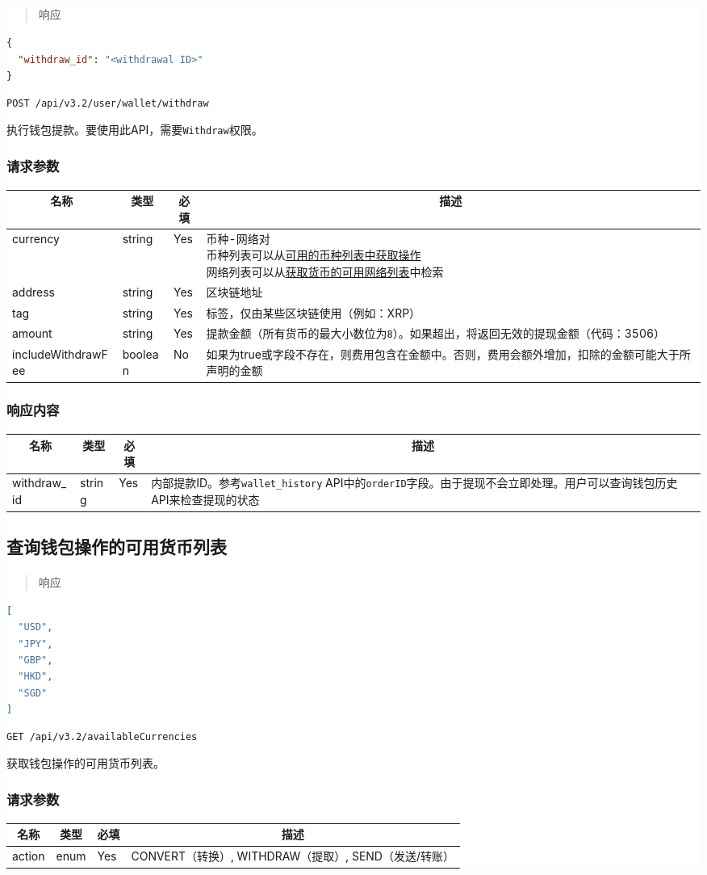 > 响应

```json
{
  "withdraw_id": "<withdrawal ID>"
}
```

`POST /api/v3.2/user/wallet/withdraw`

执行钱包提款。要使用此API，需要`Withdraw`权限。

### 请求参数

| 名称               | 类型    | 必填     | 描述                                                                                                                                                                                                                                                                                                       |
| ---                | ---     | ---     | ---                                                                                                                                                                                                                                                                                                       |
| currency           | string  | Yes     | 币种-网络对 <br> 币种列表可以从[可用的币种列表中获取操作](#query-available-currency-list-for-wallet-action) <br> 网络列表可以从[获取货币的可用网络列表](#query-available-crypto-network-list-for-currency)中检索                                        |
| address            | string  | Yes     | 区块链地址                                                                                                                                                                                                                                                                                                |
| tag                | string  | Yes     | 标签，仅由某些区块链使用（例如：XRP）                                                                                                                                                                                                                                                                       |
| amount             | string  | Yes     | 提款金额（所有货币的最大小数位为`8`）。如果超出，将返回无效的提现金额（代码：3506）                                                                                                                                                                                                                         |
| includeWithdrawFee | boolean | No      | 如果为true或字段不存在，则费用包含在金额中。否则，费用会额外增加，扣除的金额可能大于所声明的金额                                                                                                                                                                                                             |

### 响应内容

| 名称        | 类型   | 必填     | 描述                                                                                                                                                                                                        |
| ---         | ---    | ---     | ---                                                                                                                                                                                                        |
| withdraw_id | string | Yes     | 内部提款ID。参考`wallet_history` API中的`orderID`字段。由于提现不会立即处理。用户可以查询钱包历史API来检查提现的状态                                                                                           |


## 查询钱包操作的可用货币列表

> 响应

```json
[
  "USD",
  "JPY",
  "GBP",
  "HKD",
  "SGD"
]
```

`GET /api/v3.2/availableCurrencies`

获取钱包操作的可用货币列表。

### 请求参数

| 名称   | 类型 | 必填     | 描述                                      |
| ---    | ---  | ---     | ---                                      |
| action | enum | Yes     | CONVERT（转换）, WITHDRAW（提取）, SEND（发送/转账）|
